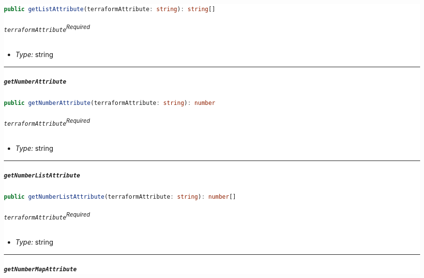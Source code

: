 ```typescript
public getListAttribute(terraformAttribute: string): string[]
```

###### `terraformAttribute`<sup>Required</sup> <a name="terraformAttribute" id="@cdktf/provider-kubernetes.dataKubernetesStorageClassV1.DataKubernetesStorageClassV1AllowedTopologiesOutputReference.getListAttribute.parameter.terraformAttribute"></a>

- *Type:* string

---

##### `getNumberAttribute` <a name="getNumberAttribute" id="@cdktf/provider-kubernetes.dataKubernetesStorageClassV1.DataKubernetesStorageClassV1AllowedTopologiesOutputReference.getNumberAttribute"></a>

```typescript
public getNumberAttribute(terraformAttribute: string): number
```

###### `terraformAttribute`<sup>Required</sup> <a name="terraformAttribute" id="@cdktf/provider-kubernetes.dataKubernetesStorageClassV1.DataKubernetesStorageClassV1AllowedTopologiesOutputReference.getNumberAttribute.parameter.terraformAttribute"></a>

- *Type:* string

---

##### `getNumberListAttribute` <a name="getNumberListAttribute" id="@cdktf/provider-kubernetes.dataKubernetesStorageClassV1.DataKubernetesStorageClassV1AllowedTopologiesOutputReference.getNumberListAttribute"></a>

```typescript
public getNumberListAttribute(terraformAttribute: string): number[]
```

###### `terraformAttribute`<sup>Required</sup> <a name="terraformAttribute" id="@cdktf/provider-kubernetes.dataKubernetesStorageClassV1.DataKubernetesStorageClassV1AllowedTopologiesOutputReference.getNumberListAttribute.parameter.terraformAttribute"></a>

- *Type:* string

---

##### `getNumberMapAttribute` <a name="getNumberMapAttribute" id="@cdktf/provider-kubernetes.dataKubernetesStorageClassV1.DataKubernetesStorageClassV1AllowedTopologiesOutputReference.getNumberMapAttribute"></a>
